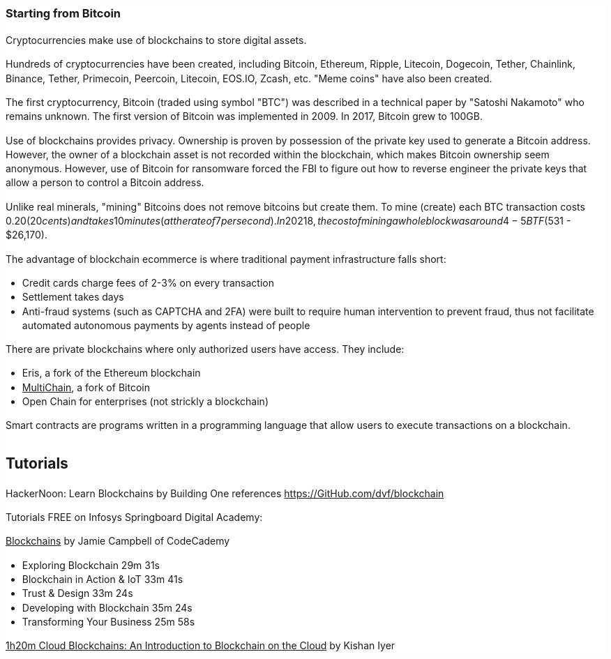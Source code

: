 ### Starting from Bitcoin

Cryptocurrencies make use of blockchains to store digital assets.

Hundreds of cryptocurrencies have been created, including Bitcoin, Ethereum, Ripple, Litecoin, Dogecoin, Tether, Chainlink, Binance, Tether, Primecoin, Peercoin, Litecoin, EOS.IO, Zcash, etc. "Meme coins" have also been created.

The first cryptocurrency, Bitcoin (traded using symbol "BTC") was described in a technical paper by "Satoshi Nakamoto" who remains unknown. The first version of Bitcoin was implemented in 2009. In 2017, Bitcoin grew to 100GB.

Use of blockchains provides privacy.
Ownership is proven by possession of the private key used to generate a Bitcoin address. However, the owner of a blockchain asset is not recorded within the blockchain, which makes Bitcoin ownership seem anonymous. However, use of Bitcoin for ransomware forced the FBI to figure out how to reverse engineer the private keys that allow a person to control a Bitcoin address.

Unlike real minerals, "mining" Bitcoins does not remove bitcoins but create them.
To mine (create) each BTC transaction costs $0.20 (20 cents) and takes 10 minutes (at the rate of 7 per second).
In 20218, the cost of mining a whole block was around 4-5 BTF ($531 - $26,170). 

The advantage of blockchain ecommerce is where traditional payment infrastructure falls short:

   * Credit cards charge fees of 2-3% on every transaction
   * Settlement takes days
   * Anti-fraud systems (such as CAPTCHA and 2FA) were built to require human intervention to prevent fraud, thus not facilitate automated autonomous payments by agents instead of people

There are private blockchains where only authorized users have access. They include:

   * Eris, a fork of the Ethereum blockchain
   * <a href="#MultiChain">MultiChain</a>, a fork of Bitcoin
   * Open Chain for enterprises (not strickly a blockchain)

Smart contracts are programs written in a programming language that allow users to execute transactions on a blockchain. 

## Tutorials

HackerNoon: Learn Blockchains by Building One references https://GitHub.com/dvf/blockchain

Tutorials FREE on Infosys Springboard Digital Academy:

<a target="_blank" href="https://infyspringboard.us.onwingspan.com/web/en/app/toc/lex_auth_01378251278197555244/overview">
Blockchains</a>  by Jamie Campbell of CodeCademy

   * Exploring Blockchain 29m 31s
   * Blockchain in Action & IoT 33m 41s
   * Trust & Design 33m 24s
   * Developing with Blockchain 35m 24s
   * Transforming Your Business 25m 58s

<a target="_blank" href="https://infyspringboard.us.onwingspan.com/web/en/app/toc/lex_auth_0136753943054581765365/overview">
1h20m Cloud Blockchains: An Introduction to Blockchain on the Cloud</a>
by Kishan Iyer
